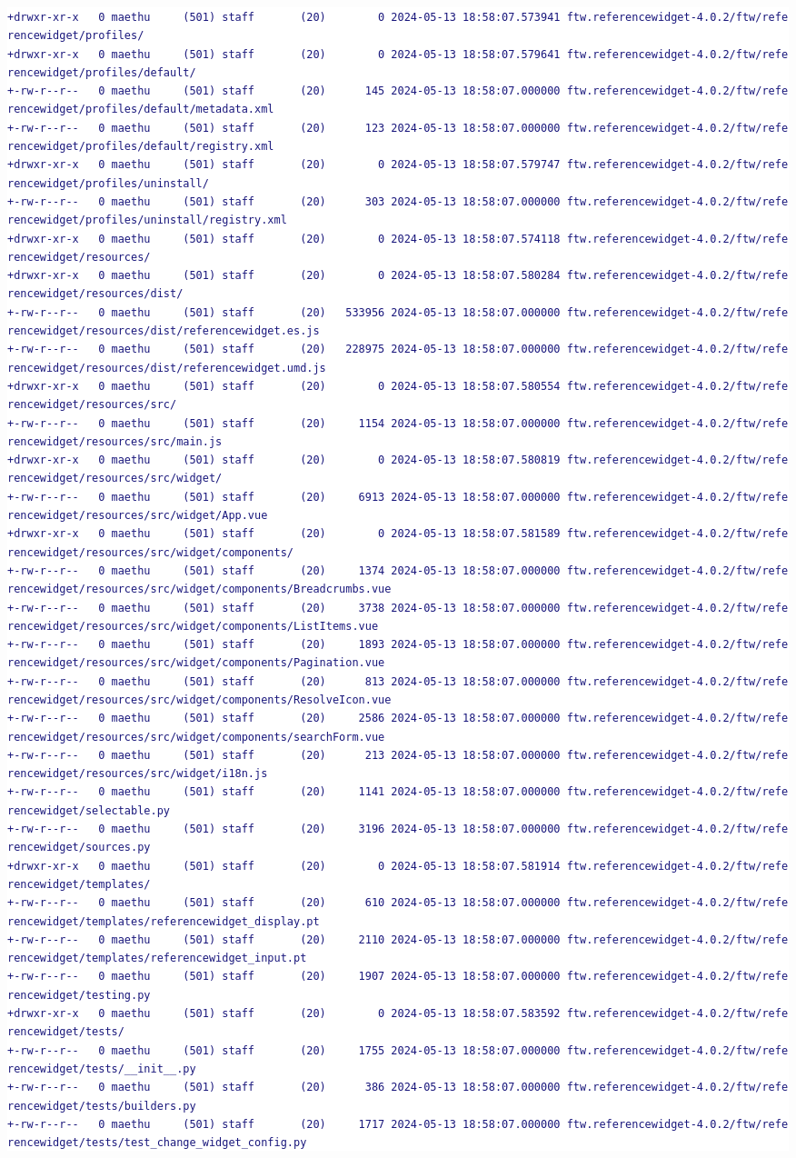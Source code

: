 ```diff
+drwxr-xr-x   0 maethu     (501) staff       (20)        0 2024-05-13 18:58:07.573941 ftw.referencewidget-4.0.2/ftw/referencewidget/profiles/
+drwxr-xr-x   0 maethu     (501) staff       (20)        0 2024-05-13 18:58:07.579641 ftw.referencewidget-4.0.2/ftw/referencewidget/profiles/default/
+-rw-r--r--   0 maethu     (501) staff       (20)      145 2024-05-13 18:58:07.000000 ftw.referencewidget-4.0.2/ftw/referencewidget/profiles/default/metadata.xml
+-rw-r--r--   0 maethu     (501) staff       (20)      123 2024-05-13 18:58:07.000000 ftw.referencewidget-4.0.2/ftw/referencewidget/profiles/default/registry.xml
+drwxr-xr-x   0 maethu     (501) staff       (20)        0 2024-05-13 18:58:07.579747 ftw.referencewidget-4.0.2/ftw/referencewidget/profiles/uninstall/
+-rw-r--r--   0 maethu     (501) staff       (20)      303 2024-05-13 18:58:07.000000 ftw.referencewidget-4.0.2/ftw/referencewidget/profiles/uninstall/registry.xml
+drwxr-xr-x   0 maethu     (501) staff       (20)        0 2024-05-13 18:58:07.574118 ftw.referencewidget-4.0.2/ftw/referencewidget/resources/
+drwxr-xr-x   0 maethu     (501) staff       (20)        0 2024-05-13 18:58:07.580284 ftw.referencewidget-4.0.2/ftw/referencewidget/resources/dist/
+-rw-r--r--   0 maethu     (501) staff       (20)   533956 2024-05-13 18:58:07.000000 ftw.referencewidget-4.0.2/ftw/referencewidget/resources/dist/referencewidget.es.js
+-rw-r--r--   0 maethu     (501) staff       (20)   228975 2024-05-13 18:58:07.000000 ftw.referencewidget-4.0.2/ftw/referencewidget/resources/dist/referencewidget.umd.js
+drwxr-xr-x   0 maethu     (501) staff       (20)        0 2024-05-13 18:58:07.580554 ftw.referencewidget-4.0.2/ftw/referencewidget/resources/src/
+-rw-r--r--   0 maethu     (501) staff       (20)     1154 2024-05-13 18:58:07.000000 ftw.referencewidget-4.0.2/ftw/referencewidget/resources/src/main.js
+drwxr-xr-x   0 maethu     (501) staff       (20)        0 2024-05-13 18:58:07.580819 ftw.referencewidget-4.0.2/ftw/referencewidget/resources/src/widget/
+-rw-r--r--   0 maethu     (501) staff       (20)     6913 2024-05-13 18:58:07.000000 ftw.referencewidget-4.0.2/ftw/referencewidget/resources/src/widget/App.vue
+drwxr-xr-x   0 maethu     (501) staff       (20)        0 2024-05-13 18:58:07.581589 ftw.referencewidget-4.0.2/ftw/referencewidget/resources/src/widget/components/
+-rw-r--r--   0 maethu     (501) staff       (20)     1374 2024-05-13 18:58:07.000000 ftw.referencewidget-4.0.2/ftw/referencewidget/resources/src/widget/components/Breadcrumbs.vue
+-rw-r--r--   0 maethu     (501) staff       (20)     3738 2024-05-13 18:58:07.000000 ftw.referencewidget-4.0.2/ftw/referencewidget/resources/src/widget/components/ListItems.vue
+-rw-r--r--   0 maethu     (501) staff       (20)     1893 2024-05-13 18:58:07.000000 ftw.referencewidget-4.0.2/ftw/referencewidget/resources/src/widget/components/Pagination.vue
+-rw-r--r--   0 maethu     (501) staff       (20)      813 2024-05-13 18:58:07.000000 ftw.referencewidget-4.0.2/ftw/referencewidget/resources/src/widget/components/ResolveIcon.vue
+-rw-r--r--   0 maethu     (501) staff       (20)     2586 2024-05-13 18:58:07.000000 ftw.referencewidget-4.0.2/ftw/referencewidget/resources/src/widget/components/searchForm.vue
+-rw-r--r--   0 maethu     (501) staff       (20)      213 2024-05-13 18:58:07.000000 ftw.referencewidget-4.0.2/ftw/referencewidget/resources/src/widget/i18n.js
+-rw-r--r--   0 maethu     (501) staff       (20)     1141 2024-05-13 18:58:07.000000 ftw.referencewidget-4.0.2/ftw/referencewidget/selectable.py
+-rw-r--r--   0 maethu     (501) staff       (20)     3196 2024-05-13 18:58:07.000000 ftw.referencewidget-4.0.2/ftw/referencewidget/sources.py
+drwxr-xr-x   0 maethu     (501) staff       (20)        0 2024-05-13 18:58:07.581914 ftw.referencewidget-4.0.2/ftw/referencewidget/templates/
+-rw-r--r--   0 maethu     (501) staff       (20)      610 2024-05-13 18:58:07.000000 ftw.referencewidget-4.0.2/ftw/referencewidget/templates/referencewidget_display.pt
+-rw-r--r--   0 maethu     (501) staff       (20)     2110 2024-05-13 18:58:07.000000 ftw.referencewidget-4.0.2/ftw/referencewidget/templates/referencewidget_input.pt
+-rw-r--r--   0 maethu     (501) staff       (20)     1907 2024-05-13 18:58:07.000000 ftw.referencewidget-4.0.2/ftw/referencewidget/testing.py
+drwxr-xr-x   0 maethu     (501) staff       (20)        0 2024-05-13 18:58:07.583592 ftw.referencewidget-4.0.2/ftw/referencewidget/tests/
+-rw-r--r--   0 maethu     (501) staff       (20)     1755 2024-05-13 18:58:07.000000 ftw.referencewidget-4.0.2/ftw/referencewidget/tests/__init__.py
+-rw-r--r--   0 maethu     (501) staff       (20)      386 2024-05-13 18:58:07.000000 ftw.referencewidget-4.0.2/ftw/referencewidget/tests/builders.py
+-rw-r--r--   0 maethu     (501) staff       (20)     1717 2024-05-13 18:58:07.000000 ftw.referencewidget-4.0.2/ftw/referencewidget/tests/test_change_widget_config.py
```